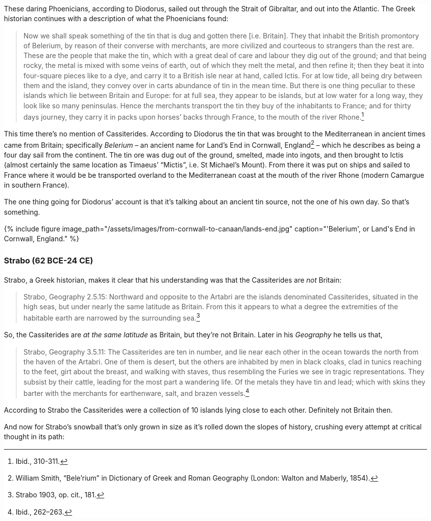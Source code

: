 These daring Phoenicians, according to Diodorus, sailed out through the Strait of Gibraltar, and out into the Atlantic. The Greek historian continues with a description of what the Phoenicians found:

> Now we shall speak something of the tin that is dug and gotten there [i.e. Britain]. They that inhabit the British promontory of Belerium, by reason of their converse with merchants, are more civilized and courteous to strangers than the rest are. These are the people that make the tin, which with a great deal of care and labour they dig out of the ground; and that being rocky, the metal is mixed with some veins of earth, out of which they melt the metal, and then refine it; then they beat it into four-square pieces like to a dye, and carry it to a British isle near at hand, called Ictis. For at low tide, all being dry between them and the island, they convey over in carts abundance of tin in the mean time. But there is one thing peculiar to these islands which lie between Britain and Europe: for at full sea, they appear to be islands, but at low water for a long way, they look like so many peninsulas. Hence the merchants transport the tin they buy of the inhabitants to France; and for thirty days journey, they carry it in packs upon horses’ backs through France, to the mouth of the river Rhone.[^43]

This time there’s no mention of Cassiterides. According to Diodorus the tin that was brought to the Mediterranean in ancient times came from Britain; specifically _Belerium_ – an ancient name for Land’s End in Cornwall, England[^44] – which he describes as being a four day sail from the continent. The tin ore was dug out of the ground, smelted, made into ingots, and then brought to Ictis (almost certainly the same location as Timaeus’ “Mictis”, i.e. St Michael’s Mount). From there it was put on ships and sailed to France where it would be be transported overland to the Mediterranean coast at the mouth of the river Rhone (modern Camargue in southern France).

The one thing going for Diodorus’ account is that it’s talking about an ancient tin source, not the one of his own day. So that’s something.

{% include figure image_path="/assets/images/from-cornwall-to-canaan/lands-end.jpg" caption="'Belerium', or Land's End in Cornwall, England." %}

### Strabo (62 BCE-24 CE)

Strabo, a Greek historian, makes it clear that his understanding was that the Cassiterides are _not_ Britain:

> Strabo, Geography 2.5.15: Northward and opposite to the Artabri are the islands denominated Cassiterides, situated in the high seas, but under nearly the same latitude as Britain. From this it appears to what a degree the extremities of the habitable earth are narrowed by the surrounding sea.[^45]

So, the Cassiterides are _at the same latitude_ as Britain, but they’re not Britain. Later in his _Geography_ he tells us that,

> Strabo, Geography 3.5.11: The Cassiterides are ten in number, and lie near each other in the ocean towards the north from the haven of the Artabri. One of them is desert, but the others are inhabited by men in black cloaks, clad in tunics reaching to the feet, girt about the breast, and walking with staves, thus resembling the Furies we see in tragic representations. They subsist by their cattle, leading for the most part a wandering life. Of the metals they have tin and lead; which with skins they barter with the merchants for earthenware, salt, and brazen vessels.[^46]

According to Strabo the Cassiterides were a collection of 10 islands lying close to each other. Definitely not Britain then.

And now for Strabo’s snowball that’s only grown in size as it’s rolled down the slopes of history, crushing every attempt at critical thought in its path:


[^1]: Note that the Bronze Age, like the Stone and Iron that it came between, began and ended at different times depending on the location. E.g. the England, the Bronze Age began in 2100 BCE and ended in 750 BCE – considerably later than it did in the Near East.
[^2]: "Bronze is first introduced to the region in the MB I, replacing copper as the primary metal used." Anson F. Rainey and R. Steven Notley, The Sacred Bridge: Carta’s Atlas of the Biblical World, Second Emended & Enhanced Edition. (Jerusalem, Israel: Carta Jerusalem, 2014), 60.
[^3]: "In MB IIA, bronze replaced copper, which had been almost the only metal in use for tools and weapons since the Chalcolithic period. Bronze is an alloy of copper with 5–10 percent tin." Amihai Mazar, Archaeology of the Land of the Bible 10,000-586 B.C.E. (New Haven;  London: Yale University Press, 1990), 184.
[^4]: Ibid.
[^5]: Carol Bell, “The Merchants of Ugarit: Oligarchs of the Late Bronze Age Trade in Metals?,” in Eastern Mediterranean Metallurgy and Metalwork in the Second Millennium BC, ed. Vasiliki Kassianidou and George Papasavvas (Oxford, UK: Oxbow Books, 2012), 180.
[^6]: Ibid., 180-181.
[^7]: We’ve written about one of them on this site before – the bull statuette from the [Bull Site]({% link _posts/2019-06-17-a-visit-to-the-bull-site.md %}).
[^8]: Or 370, or 470, depending on the manuscript. See William H. C. Propp, Exodus 19–40: A New Translation with Introduction and Commentary, vol. 2A, Anchor Yale Bible (New Haven; London: Yale University Press, 2008), 652.
[^9]: Peter Enns, Exodus, The NIV Application Commentary (Grand Rapids, MI: Zondervan, 2000), 549.
[^10]: How to understand the reference to Tarshish is a question that’s attracted a mountain of speculation, especially amongst certain Premillennialist Christian denominations.
[^11]: David J. A. Clines, ed., The Dictionary of Classical Hebrew (Sheffield, England: Sheffield Academic Press; Sheffield Phoenix Press, 1993–2011), 95.
[^12]: Paula M. McNutt, The Forging of Israel: Iron Technology, Symbolism, and Tradition in Ancient Society (Sheffield Academic Press, 1990), 105-106.
[^13]: Ludwig Koehler et al., The Hebrew and Aramaic Lexicon of the Old Testament (Leiden: E.J. Brill, 1994–2000), 110.
[^14]: “It is astonishing, that the practice of imparting hardness to copper, by alloying it with a certain proportion of tin, sufficient for sword-blades, and other cutting instruments, should have been so generally followed by the ancients, notwithstanding the want of tin-mines.” Christopher Hawkins, Observations on the Tin Trade of the Ancients in Cornwall and on the Ictis of Diodorus Siculus (1811), 11-12. Available [here](https://archive.org/details/observationsont00hawkgoog).
[^15]: "Copper ores in the Arabah were exploited in the Late Bronze Age only from the beginning of the thirteenth century B.C.E., when the Egyptians established mines at Timna." Mazar 1990, op. cit., 265.
[^16]: "Cyprus was the main source of copper throughout the eastern Mediterranean during the Late Bronze Age. Oxhide-shaped copper ingots originating in Cyprus were exported to all parts of the Mediterranean…" Mazar 1990, op. cit.,  264.
[^17]: George Papasavvas, “Profusion of Cypriot copper abroad, dearth of bronzes at home: a paradox in Late Bronze Age Cyprus,” in Eastern Mediterranean Metallurgy and Metalwork in the Second Millennium BC, ed. Vasiliki Kassianidou and George Papasavvas (Oxford, UK: Oxbow Books, 2012), 117.
[^18]: "The name occurs frequently in the 14th century B.C., especially in the correspondence between the Egyptian Pharaoh Akhenaten and the king of Alashia, which also refers to a land that produced copper." John McRay, “Cyprus (Place),” ed. David Noel Freedman, The Anchor Yale Bible Dictionary (New York: Doubleday, 1992), 1228.
[^19]: William L. Moran, The Amarna Letters, English-language ed. (Baltimore: Johns Hopkins University Press, 1992), 107.
[^20]: A. Livingstone, “Nergal,” ed. Karel van der Toorn, Bob Becking, and Pieter W. van der Horst, Dictionary of Deities and Demons in the Bible (Leiden; Boston; Köln; Grand Rapids, MI; Cambridge: Brill; Eerdmans, 1999), 622.
[^21]: Norman De Garis Davies, The Rock Cut Tombs of El Amarna (1903), Plate XXXI.
[^22]: Figure 31.6.34 in Charles K. Wilson, Egyptian Wall Paintings: The Metropolitan Museum of Art’s Collection of Facsimiles (New York: The Metropolitan Museum of Art, 1983), 87. Colour version from the Metropolitan Museum of Art website: [https://www.metmuseum.org/art/collection/search/544617](https://www.metmuseum.org/art/collection/search/544617)
[^23]: Ehud Galili, Noel Gale, and Baruch Rosen, “Bronze Age Metal Cargoes off the Israeli Coast,” Skyllis: Zeitschrift für Unterwasserarchäologie, Vol. 11, No. 2 (2011): 71.
[^24]: Theodore A. Wertime, “The Beginnings of Metallurgy: A New Look,” Science (November), Vol. 182, No. 4115 (1973): 884.
[^25]: Gerhard Brügmann, Daniel Berger, Carolin Frank, Janeta Marahrens, Bianka Nessel, and Ernst Pernicka, "Tin Isotope Fingerprints of Ore Deposits and Ancient Bronze," in The Tinworking Landscape of Dartmoor in a European Context – Prehistory to 20th Century: Papers Presented at a Conference in Tavistock, Devon, 6-11 May 2016 to Celebrate the 25th Anniversary of the DTRG, ed. Phil Newman (Dartmoor Tinworking Research Group, 2017), 112.
[^26]: Friedrich Begemann and Konrad Kallas and Sigrid Schmitt-Strecker and Ernst Pernicka, "Tracing ancient tin via isotope analyses," The Beginnings of Metallurgy. Der Anschnitt, Beiheft 9,(1999), 277.
[^27]: Mazar 1990, op. cit., 184.
[^28]: Benjamin J. Noonan, “Trade and Commerce,” ed. John D. Barry et al., The Lexham Bible Dictionary (Bellingham, WA: Lexham Press, 2016).
[^29]: Avraham Negev, The Archaeological Encyclopedia of the Holy Land (New York: Prentice Hall Press, 1990).
[^30]: Kai Kaniuth, “The Metallurgy of the Late Bronze Age Sapalli Culture (Southern Uzbekistan) and its Implications for the Tin Question,” Iranica Antiqua, Vol. 42 (2007): 24-25.
[^31]: Robert Maddin and Tamara Stech Wheeler and James D. Muhly, “Tin in the Ancient Near East: Old Questions and New Finds,” Expedition, Vol. 9, No. 2 (1977): 38.
[^32]: Ehud Galili and Noel Gale and Baruch Rosen, “A Late Bronze Age Shipwreck with a Metal Cargo from Hishuley Carmel, Israel,” The International Journal of Nautical Archaeology (March), Vol. 42, No. 1 (2012), 20.
[^33]: Literally, “of tin”. See Franco Montanari, ed. Madeleine Goh and Chad Schroeder, The Brill Dictionary of Ancient Greek (Leiden; Boston: Brill, 2015).
[^34]: Herodotus, with an English Translation by A. D. Godley, ed. A. D. Godley (Medford, MA: Harvard University Press, 1920).
[^35]: Ibid.
[^36]: Donald Lateiner, “Historiography: Greco-Roman Historiography,” ed. David Noel Freedman, The Anchor Yale Bible Dictionary (New York: Doubleday, 1992), 214.
[^37]: "Some confusion between tin and lead appears to have occurred in the ancient world... Without doubt Pliny's plumbum candidum was tin and his plumbum nigrum lead." P. G. Harrison, “Tin – the element,” in Chemistry of Tin, ed. Peter J. Smith (Dordrecht: Springer Science+Business Media, 1998), 2.
[^38]: Pliny the Elder, The Natural History, ed. John Bostock (Medford, MA: Taylor and Francis, Red Lion Court, Fleet Street, 1855), 1352.
[^39]: For an in depth discussion about the location of Ictis, see C. Hawkes, “Ictis disentangled, and the British tin trade,” Oxford Journal of Archaeology (July), Vol. 3, No. 2 (1984): 211-233.
[^40]: Johan C. Thom, “Stoicism,” Dictionary of New Testament Background: A Compendium of Contemporary Biblical Scholarship (Downers Grove, IL: InterVarsity Press, 2000), 1140.
[^41]: Strabo, The Geography of Strabo. Literally Translated, with Notes, in Three Volumes., ed. H. C. Hamilton (Medford, MA: George Bell & Sons, 1903), 221.
[^42]: Booth, The Historical Library of Diodorus the Sicilian, Volume 1 (London: W. McDowell, 1814), 309.
[^43]: Ibid., 310-311.
[^44]: William Smith, “Bele’rium” in Dictionary of Greek and Roman Geography (London: Walton and Maberly, 1854).
[^45]: Strabo 1903, op. cit., 181.
[^46]: Ibid., 262–263.
[^47]: Ibid.
[^48]: Pliny 1855, op. cit., 2225.
[^49]: Ibid., 1367.
[^50]: James M. Scott, “Geographical Perspectives in Late Antiquity,” Dictionary of New Testament Background: A Compendium of Contemporary Biblical Scholarship (Downers Grove, IL: InterVarsity Press, 2000), 412.
[^51]: Yumna Khan, A Commentary on Dionysius of Alexandria’s Guide to the Inhabited World, 174-382 (2002), 235.
[^52]: For way more info about this legend than you really want to read, take a look at A. W. Smith, “And Did those Feet…?’ the ‘Legend’ of Christ’s Visit to Britain,” Folklore (January), Vol. 100, No. 1 (1989): 63-83.
[^53]: Antonia Gransden, “The Growth of the Glastonbury Traditions and Legends in the Twelfth Century,” Journal of Ecclesiastical History (October), Vol. 27, No. 4 (1976): 358.
[^54]: Rising sea levels have caused what was once one large island to be divided into the many Scilly Isles that exist today. However, their number has seen little change since the time period we’re interested in (1550-1200 BCE) until today so for our purposes we can discount the changes in sea level. See Peter Marshall and Charlie Johns, “The Past as the Key to the Future,” Historic England Research (April), Issue 8, (2018): 62-63. It was around 3000-2000 BCE that the islands were separated by rising tides. See Barnett et al., “Nonlinear landscape and cultural response to sea-level rise,” Science Advances (November), Vol. 6, No. 45. (2020): 1-10.
[^55]: Roger. D. Penhallurick, Tin in Antiquity: Its mining and trade throughout the ancient world with particular reference to Cornwall (Maney Publishing, 1986), 120.
[^56]: For details on the tiny amounts of Cassiteride found in the Scilly Isles of Trestco, White Island, and Bryher, see, J. B. Grant and C. W. E. H. Smith, “Evidence of Tin and Tungsten Mineralisation in the Isles of Scilly,” Geoscience in South-West England, Vol. 13, (2012): 65-70.
[^57]: Penhallurick 1986, op. cit., 120-122.
[^58]: Mark Woolmer, Ancient Phoenicia: an Introduction (Bristol Classical Press, 2011), 46-49
[^59]: Penhallurick 1986, op. cit., 123-131.
[^60]: Ibid, 123.
[^61]: Penhallurick 1986, op. cit., 123.
[^62]: Beatriz Comendador Rey, Emmanuelle Meunier, Elin Figueiredo, Aaron Lackinger, Joao Fonte, Cristina Fernanz, Alexandre Lima, Jose Mirao, and Rui J. C. Silva, "Northwestern Iberian Tin Mining from Bronze Age to Modern Times: an overview," in The Tinworking Landscape of Dartmoor in a European Context – Prehistory to 20th Century: Papers Presented at a Conference in Tavistock, Devon, 6-11 May 2016 to Celebrate the 25th Anniversary of the DTRG, ed. Phil Newman (Dartmoor Tinworking Research Group, 2017), 135.
[^63]: Ibid.
[^64]: Shelley Wachsmann, Richard K. Dunn, John R. Hale, Robert L. Hohlfelder, Lawrence B. Conyers Eileen G. Ernenwein, Payson Sheets, Maria Luisa Pienheiro Blot, Filipe Castro, and Dan Davis, “The Palaeo‐Environmental Contexts of Three Possible Phoenician Anchorages in Portugal,” The International Journal of Nautical Archaeology (September), Vol. 38, No. 2 (2009), 227-228.
[^65]: “Tarshish” in scripture is often identified, somewhat tenuously, with the “Tartessian” people. E.g. “The name Tarshish, then, is Iberian or ‘Tartessian’”. E. Lipiflski, “תַּרְשִׁישׁ,” ed. G. Johannes Botterweck, Helmer Ringgren, and Heinz-Josef Fabry, trans. David E. Green, Theological Dictionary of the Old Testament (Grand Rapids, MI; Cambridge, U.K.: William B. Eerdmans Publishing Company, 2006), 792. See also Brigette Treumann-Watkins, “Phoenicians in Spain,” Biblical Archaeologist: Volume 55 (American Schools of Oriental Research, 1992), 32–33.
[^66]: Alonso Rodríguez Díaz, David M. Duque Espino, Ignacio Pavón, and Moisés Ponce de León, “La explotación tartésica de la casiterita entre los ríos Tajo y Guadiana: San Cristóbal de Logrosán (Cáceres),” Trabajos de Prehistoria (June), Vol. 70, No. 1 (2013): 102.
[^67]: “La difficulté disparaît, et le témoignagede Festus Avienus reprend toute sa valeur lorsque, sous la conduite de Léon Maître, dont les remarquables études archéologiques ont été réunies en un volume intitulé: Les villes disparues des Namnètes on reconstitue les contours du littoral de la Basse Loire, tels qu'ils se présentaient avant le récent colmatage du golfe où s'étalent aujourd'hui, au Nord de Dönges et de Saint-Nazaire, les prairies humides du cours inférieur du Brivé, et, plus loin vers l'intérieurdes terres, les marais de la Brière. Avant ce comblement qui ne s'est achevé que postérieurement aux temps gallo-romains, ce golfe, parsemé d'îles rocheuses, était noyé sous des eaux fluviales qu'influençait le mouvementdes marées. Il communiquait avec la mer par un large détroit qui est aujourd'hui, entre Paimbœuf et Saint-Nazaire, l'embouchure de la Loire. Les abords, les rives et les îles de l'ancien golfe furent, à l'époque du bronze, animés par le commerce et l'industrie. Des fonderies nombreuses, dont les restes laissent reconnaître des aménagements semblables à ceux des ateliers ibériques de même âge, y traitaient l'étain et le plomb argentifère, extraits dans le proche voisinage. La densité et la qualité des trouvailles attestent la présence en ces lieux, à cette époque, d'une population nombreuse et prospère.” R. Dion, “Le problème des Cassitérides,” Latomus (July-September), Vol. 11, No. 3 (1952): 309.
[^68]: He cites Léon Maître, Les Villes Disparues de la Loire-Inférieure: Tome I (1886), but as far as I can make out (my French is rustier than Tow Mater) it doesn’t contain a passage that backs up his claim.
[^69]: Penhalluric 1986, op. cit., 128-129.
[^70]: “...our synthesis shows that alluvial [tin] exploitations have existed from Bronze Age to Middle Age.” Cécile Le Carlier de Veslud and Céline Siepi and Christian Le Carlier de Veslud “Tin Production in Brittany (France): A Rich Area Exploited since the Bronze Age,” In Archaeometallurgy in Europe IV (Madrid: Consejo Superior de Investigaciones Cientificas, 2017), 96.
[^71]: Ibid., 99.
[^72]: Ibid., 101.
[^73]: For a masterclass in ad-hominem, special pleading, and shifting the burden of proof, have a read of George Smith, The Cassiterides: An Inquiry into the Commercial Operations of the Phoenicians in Western Europe with Particular Reference to the British Tin Trade (London: Longman, Green, Longman, and Roberts, 1863),152-154. Here’s how he concludes his book: “If it is maintained that tin was not brought from Britain, we respectfully ask, Whence was it brought? If Phoenician ships did not then visit our shores for the purchase of tin, what maritime people did? Was the metal taken a thousand years before our era from Cornwall to the coast of Prance in British coracles, made of osiers and skins, or by what other means? How was this commodity transferred to the mouths of the Rhone hundreds of years before Marseilles and Narbo were built? We propound these questions with great respect and seriousness. We will venture to say that we have stated a means by which this market, in the earliest ages, might have been supplied. That the Phoenicians traded to Gades is an undoubted fact; and, this being admitted, the possibility of their reaching Cornwall cannot be denied. If, then, this is deemed improbable and incredible, let us have some probable and credible means exhibited, by which the metal was taken to the East. We repeat that this ought to be done. When men who have established a world-wide reputation for learning, and those who conduct periodicals which are circulated over the globe, repudiate what has been long and widely held as an undoubted truth, we have a right to ask for a substitute to fill up the chasm and restore unity and completeness to our knowledge of the subject. In a case like this, when the old popular tradition of Phoenician intercourse with Britain is denied, the world is entitled to something more from such quarters than an uninstructive expression of scepticism,—a barren declaration of disbelief. The world has outlived the day when the dictum of the learned could create or annihilate an article of popular faith. It is now happily essential that facts and reasons be given, if old errors are to be exploded, or new truths fixed in the public mind. When this is done, we shall be ready with frankness and candour to correct our judgment on this subject; but till then, no mere expressions of doubt or disbelief, however high the source whence they emanate, will shake our faith in “conclusions” which we believe to be founded on legitimate historical evidence, and worthy to be regarded as established truths.”
[^74]: One more from the same source: this time, because [frantic waving] language [/frantic waving], we learn that Cornwall is an “island”: “It might in the case of the ‘Tin Islands’ have been given, as it was by Herodotus, with a very limited knowledge of the locality. But that says nothing as to the knowledge of those who applied the term in the first instance… It is also objected, that this term is sometimes applied to islands where there is no tin, and at other times to places which are not islands. If the former part of this remark is intended to apply to Scilly, it is incorrect: Scilly has produced tin, although in modern times not in large quantities… In those languages [Hebrew, Phoenician, and cognates], the whole coast of Cornwall and Devonshire might be termed island or islands.” Ibid., 52-53.
[^75]: Brian Herbert Warmington and Martin Millet, “Cassiterides,” in The Oxford Classical Dictionary, Fourth Edition, eds. Simon Hornblower and Antony Spawforth (Oxford University Press, 2012), 287.
[^76]: "Where did the Bronze Age metal smiths get their tin? This remains one of the greatest enigmas of the period." Cemal Pulak, "Shipwreck!," Archaeology Odyssey (Sept/Oct), Vol. 2, No. 4 (1999): 23.
[^77]: Galili, Gale, and Rosen 2011, op. cit., 64.
[^78]: The location is referred to in the literature by various names: “Kfar Samir North”, “Dor” (it’s nowhere near Dor), “Atlit” (it’s also quite far from Atlit), and “Haifa”. Took me a while to work that out. After all, why use one name when you can confuse everyone by calling it five different names?
[^79]: Daniel Berger,  Jeffrey S. Soles,  Alessandra R. Giumlia-Mair,  Gerhard Brügmann,  Ehud Galili,  Nicole Lockhoff,  Ernst Pernicka, "Isotope systematics and chemical composition of tin ingots from Mochlos (Crete) and other Late Bronze Age sites in the eastern Mediterranean Sea: An ultimate key to tin provenance?," PloS one (June), Vol. 14, No. 6 (2019): 7.
[^80]: Maddin, Wheeler, and Muhly 1977, op. cit., 45-46.
[^81]: This was also the case for the tin ingots from the Uluburun shipwreck: "Generally, the ingots' chemical composition is made up of surprisingly pure tin. Nickel and selenium, and in most cases also cobalt and zinc, are below 10 ppm. Arsenic, antimony, iron, and silver are mostly below 100 ppm." Andreas Hauptmann, Robert Maddin, and Michael Prange, “On the Structure and Composition of Copper and Tin Ingots Excavated from the Shipwreck of Uluburun,” Bulletin of the American Schools of Oriental Research (November), no. 328 (2002): 16.
[^82]: "Tin ingots found off the coast of present-day Israel –for example, those reported by Galili, Shmueli, and Artzy –are without secure provenance." Ibid., 2.
[^83]: “After the establishment of the State of Israel, a massive process of sand quarrying for construction began along the Israeli coast. This action caused a depletion in the amount of sand along the seashore. Parts of the hard clay sea floor which had been covered by sand for thousands of years began to be exposed and many artefacts were found in excellent states of preservation…” Ehud Galili, “A group of stone anchors from Newe Yam,” The International Journal of Nautical Archaeology and Underwater Exploration (February), Vol. 14, No. 2, (1985): 143.
[^84]: Ehud Galili, E. and N. Shmueli and Michal Artzy, “Bronze Age ship's cargo of copper and tin,” The International Journal of Nautical Archaeology and Underwater Exploration (February), Vol. 15, Issue 1, (1986): 25.
[^85]: Galili et al 1986, op. cit., 25. “The anchors were located in a NS line at a distance of no more than 2.5m between them. It seems that all the finds remained in situ since the ship’s mishap took place. Both ingots and anchors show no signs of incrustation and erosion, which means that they have not been exposed previously.”
[^86]: Ibid., 25, 27-28.
[^87]: "The discovery of the Uluburun shipwreck off the coast of the Anatolian fishing village at Kas in 1982, and its underwater excavation during the subsequent years, have yielded the largest number of oxhide ingots, both of copper and of tin, ever discovered." Hauptmann et al 2002, op. cit., 1–2.
[^88]: Galili, Shmueli, and Artzy 1986, op. cit., 36.
[^89]: Ibid., 33-34.
[^90]: Galili, Gale, and Rosen 2012, op. cit., 1-5.
[^91]: Ibid., 12.
[^92]: Galili, Gale, and Rosen 2011, op. cit., 66-67.
[^93]: Avner Raban and Ehud Galili, “Recent maritime archaeological research in Israel–A preliminary report,” The International Journal of Nautical Archaeology (November), Vol. 14, No. 4 (1985): 326-327.
[^94]: Ibid., 327.
[^95]: Galili, Gale, and Rosen 2011, op. cit., 67.
[^96]: Raban and Galili 1985, op. cit., 329.
[^97]: Wertime 1973, op. cit., 885.
[^98]: N. H. Gale, “The isotopic composition of tin in some ancient metals and the recycling problem in metal provenancing,” Archaeometry, Vol. 39, No. 1 (1997): 71.
[^99]: Begemann et al 1999, op. cit., 277.
[^100]: "The problem is that in the case of the lead isotope signature there are only three independent abundance ratios to work with and this is not sufficient for an unambiguous identification of an ore source. Hence, definite statements can only be negating, i.e., if the isotopic signatures of an artifact and an ore do not match, it is certain that the metal of the artifact can not have been derived from this particular ore. In contradistinction positive assignments can, by necessity, only be tentative because the possibility can never be excluded that there might be more than one ore occurrence where the match with an artifact is equally good." Ibid., 277.
[^101]: Ibid., 278.
[^102]: Ibid., 278.
[^103]: Ibid., 279.
[^104]: Ibid., 281.
[^105]: This stuff is waaaaaaaaaaaaaay over my head – my GCSE chemistry was useful in this instance only for highlighting just how unqualified I am to read these papers, never mind understand them, so enjoy the ridiculous spectacle of me climbing Mount Dunning Kruger…
[^106]: Clayton, Andersson, Gale, Gillis, and Whitehouse, “Precise determination of the isotopic composition of Sn using MC-ICP-MS,” Journal of Analytical Atomic Spectrometry, No. 17 (2002): 1255.
[^107]: So science, much chemistry.
[^108]: M. Haustein, C. Gillis, and E. Pernicka, “Tin isotopy – a new method for solving old questions,” Archaeometry, Vol. 52, No. 5 (2010): 818.
[^109]: Ibid., 827-828 for the tabulated data.
[^110]: Ibid., 829.
[^111]: Ibid., 831.
[^112]: Brügmann et al 2017, op. cit., 103-114.
[^113]: E.g. Gerhard Brügmann, Daniel Berger, and Ernst Pernicka, “Determination of the Tin Stable Isotopic Composition in Tin- Bearing Metals and Minerals by MC-ICP-MS,” Geostandards and Geoanalytical Research, Vol. 41, No. 3 (2017): 437-448. See also Frederik W. Rademakers, Carlotta Farci, “Reconstructing bronze production technology from ancient crucible slag: experimental perspectives on tin oxide identification,” Journal of Archaeological Science: Reports (April), Vol. 18 (2018): 343-355.
[^114]: Berger et al 2019, op. cit. See here for information regarding the European Commission grant that paid for it: [https://cordis.europa.eu/project/id/323861](https://cordis.europa.eu/project/id/323861)
[^115]: Catherine Lerouge, Eric Gloaguen, Guillaume Wille, and Laurent Bailly, “Distribution of In and other rare metals in cassiterite and associated minerals in Sn ± W ore deposits of the western Variscan Belt,” European Journal of Mineralogy (August), Vol. 29, No. 4 (2017): 741.
[^116]: Berger et al 2019, op. cit., 26.
[^117]: Ibid., 26.
[^118]: Ibid., 29 & 31.
[^119]: Ibid., 31.
[^120]: Ibid., 35.
[^121]: Ibid., 17.
[^122]: [British Museum Number 1981,1103.1](https://www.britishmuseum.org/collection/object/H_1981-1103-1)
[^123]: Philip Baker and Keith Branigan, “Two Bronze Age swords from Salcombe, Devon,” The International Journal of Nautical Archaeology and Underwater Exploration (May), Vol. 7, No. 2 (1978): 149.
[^124]: Ibid., 150.
[^125]: Keith Muckelroy and Philip Baker, “The Bronze Age site off Moor Sand, near Salcombe, Devon – An interim report on the 1978 season,” The International Journal of Nautical Archaeology and Underwater Exploration (August), Vol. 8, No. 3 (1979): 189.
[^126]: Ibid., 206.
[^127]: “The principal conclusion to be drawn from the investigations so far must be that the enigma of the origin of these bronzes remains.” Keith Muckelroy and Philip Baker, “The Bronze Age Site off Moor Sand, Salcombe, Devon – An Interim Report on the 1979 Season,” The International Journal of Nautical Archaeology and Underwater Exploration (May), Vol. 9, No. 2 (1980): 157.
[^128]: Ibid., 157.
[^129]: Neville Oldham, Michael Palmer, and J. Tyson, “The Erme Estuary, Devon, historic wreck site, 1991-3,” The International Journal of Nautical Archaeology, Vol. 22, No. 4 (1993): 323 & 329.
[^130]: Ibid., 325.
[^131]: “During field-work in 1993, a separate wrecksite was located within the Erme Estuary. Whilst no structural timber was located during the initial survey, many ancient tin ingots were found.” Neville Oldham, Michael Palmer, and J. Tyson, “The Erm Estuary, Devon, historic wreck site, 1991-3,” The International Journal of Nautical Archaeology, Vol. 22, No. 4 (1993): 329. Other articles state that the ingots were discovered from 1991, e g. “The remarkable find of some 40 tin ingots was made in May, 1991 and 1992 by the South-West Archaeological group of divers working under the direction of Mr Nevil [sic] Oldham at the mouth of the River Erme in Bigbury Bay.” Aileen Fox, “Tin Ingots from Bigbury Bay, South Devon,” Mining History: The Bulletin of the Peak District Mines Historical Society, Vol. 13, No. 2 (1996): 150. Did Oldham forget when his expedition found the ingots? Or did Fox misunderstand him? The fact that in Oldham’s article is a reference to an unpublished 1992 interim report for the Department of National Heritage entitled “Tin Ingot Site” would indicate that the ingots were found from 1991.
[^132]: Oldham et al 1993, op. cit., 325-328.
[^133]: Aileen Fox, “Tin Ingots from Bigbury Bay, South Devon,” Mining History: The Bulletin of the Peak District Mines Historical Society, Vol. 13, No. 2 (1996): 150.
[^134]: Fox 1996, op. cit., 150-151.
[^135]: Tom Cousins and David Parham, Salcombe Cannon Site Conservation Statement & Management Plan (Bournemouth University, 2018), 3. Retrieved from [historicengland.org.uk](https://historicengland.org.uk/images-books/publications/salcombe-cannon-site-conservation-statement-and-management-plan/salcombe-cannon-site-csmp/) December 2020.
[^136]: Ibid.
[^137]: David Parham, Stuart Needham, and Michael Palmer, “Questioning the Wrecks of Time,” British Archaeology (Nov/Dec 2006), 45.
[^138]: Now in the possession of the British Museum and can be viewed online, e.g. [https://www.britishmuseum.org/collection/object/H_2010-8032-304](https://www.britishmuseum.org/collection/object/H_2010-8032-304) Two of them are on display in the Money Gallery and can be seen on Google Maps here: [https://goo.gl/maps/UkkvgdM8BCCuLLT9A](https://goo.gl/maps/UkkvgdM8BCCuLLT9A)
[^139]: Neville Oldham, A Report on the Moor Sands & Salcombe B Protected Wreck Sites (2011), 6.
[^140]: Quanyu Wang, Stanislav Strekopytov, Benjamin W. Roberts, and Neil Wilkin, “Tin ingots from a probable Bronze Age shipwreck off the coast of Salcombe, Devon: Composition and microstructure,” Journal of Archaeological Science (March), Vol. 67 (2016): 82.
[^141]: Wang et al 2016, op. cit., 83.
[^142]: Ibid., 84-87.
[^143]: Berger et al 2019, op. cit., 22.
[^144]: Ibid., 35.
[^145]: Ibid., 1.
[^146]: Notably, Young Earth Creationists are barred from accepting the conclusions we’ve come to – they depend on the lead isotopy work which in turn depends on the earth being billions of years old. There are some End Timez drum bangers who’ve noisily embraced the conclusions of Berger et al’s 2019 paper but who, by their Young Earth Creationist beliefs reject the methodology by which the paper’s conclusions were reached. This is classic fundamentalist intellectual dishonesty.
[^147]: “...there is a good deal of circumstantial evidence to suggest that the alluvial tin deposits were being worked during this time.” Simon Timberlake, “Prehistoric copper mining in Britain,” Cornish Archaeology, No. 31 (1992), 23.
[^148]: Ibid., 23.
[^149]: Simon Timberlake, New ideas on the exploitation of copper, tin, gold and lead ores in Bonze Age Britain: the mining, smelting and movement of metal (2016), 21.
[^150]: Richard Carew, The Survey of Cornwall (1769), 8. To make it more readable I’ve updated the fpellynge of a nvmber of wordes in the quoted text.
[^151]: Penhallurick 1986, op. cit., 148.
[^152]: Ibid., 153.
[^153]: Berger et al 2019, op. cit., 22.
[^154]: Carew, op. cit., 7.